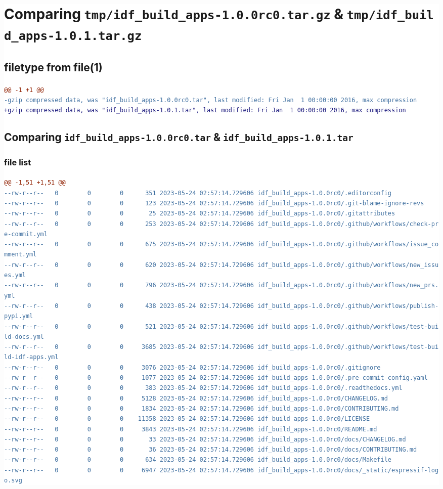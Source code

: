 # Comparing `tmp/idf_build_apps-1.0.0rc0.tar.gz` & `tmp/idf_build_apps-1.0.1.tar.gz`

## filetype from file(1)

```diff
@@ -1 +1 @@
-gzip compressed data, was "idf_build_apps-1.0.0rc0.tar", last modified: Fri Jan  1 00:00:00 2016, max compression
+gzip compressed data, was "idf_build_apps-1.0.1.tar", last modified: Fri Jan  1 00:00:00 2016, max compression
```

## Comparing `idf_build_apps-1.0.0rc0.tar` & `idf_build_apps-1.0.1.tar`

### file list

```diff
@@ -1,51 +1,51 @@
--rw-r--r--   0        0        0      351 2023-05-24 02:57:14.729606 idf_build_apps-1.0.0rc0/.editorconfig
--rw-r--r--   0        0        0      123 2023-05-24 02:57:14.729606 idf_build_apps-1.0.0rc0/.git-blame-ignore-revs
--rw-r--r--   0        0        0       25 2023-05-24 02:57:14.729606 idf_build_apps-1.0.0rc0/.gitattributes
--rw-r--r--   0        0        0      253 2023-05-24 02:57:14.729606 idf_build_apps-1.0.0rc0/.github/workflows/check-pre-commit.yml
--rw-r--r--   0        0        0      675 2023-05-24 02:57:14.729606 idf_build_apps-1.0.0rc0/.github/workflows/issue_comment.yml
--rw-r--r--   0        0        0      620 2023-05-24 02:57:14.729606 idf_build_apps-1.0.0rc0/.github/workflows/new_issues.yml
--rw-r--r--   0        0        0      796 2023-05-24 02:57:14.729606 idf_build_apps-1.0.0rc0/.github/workflows/new_prs.yml
--rw-r--r--   0        0        0      438 2023-05-24 02:57:14.729606 idf_build_apps-1.0.0rc0/.github/workflows/publish-pypi.yml
--rw-r--r--   0        0        0      521 2023-05-24 02:57:14.729606 idf_build_apps-1.0.0rc0/.github/workflows/test-build-docs.yml
--rw-r--r--   0        0        0     3685 2023-05-24 02:57:14.729606 idf_build_apps-1.0.0rc0/.github/workflows/test-build-idf-apps.yml
--rw-r--r--   0        0        0     3076 2023-05-24 02:57:14.729606 idf_build_apps-1.0.0rc0/.gitignore
--rw-r--r--   0        0        0     1077 2023-05-24 02:57:14.729606 idf_build_apps-1.0.0rc0/.pre-commit-config.yaml
--rw-r--r--   0        0        0      383 2023-05-24 02:57:14.729606 idf_build_apps-1.0.0rc0/.readthedocs.yml
--rw-r--r--   0        0        0     5128 2023-05-24 02:57:14.729606 idf_build_apps-1.0.0rc0/CHANGELOG.md
--rw-r--r--   0        0        0     1834 2023-05-24 02:57:14.729606 idf_build_apps-1.0.0rc0/CONTRIBUTING.md
--rw-r--r--   0        0        0    11358 2023-05-24 02:57:14.729606 idf_build_apps-1.0.0rc0/LICENSE
--rw-r--r--   0        0        0     3843 2023-05-24 02:57:14.729606 idf_build_apps-1.0.0rc0/README.md
--rw-r--r--   0        0        0       33 2023-05-24 02:57:14.729606 idf_build_apps-1.0.0rc0/docs/CHANGELOG.md
--rw-r--r--   0        0        0       36 2023-05-24 02:57:14.729606 idf_build_apps-1.0.0rc0/docs/CONTRIBUTING.md
--rw-r--r--   0        0        0      634 2023-05-24 02:57:14.729606 idf_build_apps-1.0.0rc0/docs/Makefile
--rw-r--r--   0        0        0     6947 2023-05-24 02:57:14.729606 idf_build_apps-1.0.0rc0/docs/_static/espressif-logo.svg
```